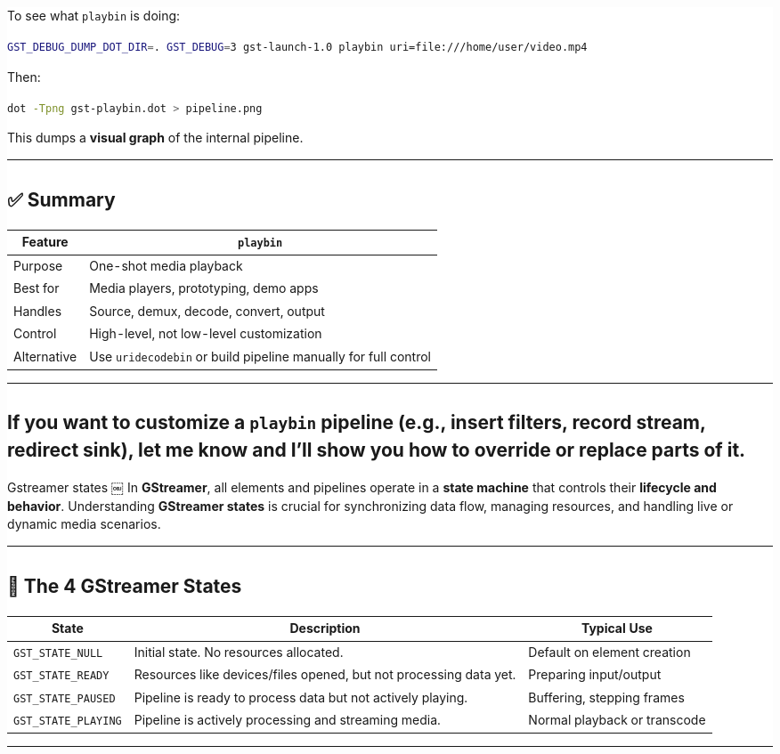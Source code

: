 To see what `playbin` is doing:

```bash
GST_DEBUG_DUMP_DOT_DIR=. GST_DEBUG=3 gst-launch-1.0 playbin uri=file:///home/user/video.mp4
```

Then:

```bash
dot -Tpng gst-playbin.dot > pipeline.png
```

This dumps a **visual graph** of the internal pipeline.

---

## ✅ Summary

| Feature     | `playbin`                                                      |
| ----------- | -------------------------------------------------------------- |
| Purpose     | One-shot media playback                                        |
| Best for    | Media players, prototyping, demo apps                          |
| Handles     | Source, demux, decode, convert, output                         |
| Control     | High-level, not low-level customization                        |
| Alternative | Use `uridecodebin` or build pipeline manually for full control |

---

If you want to customize a `playbin` pipeline (e.g., insert filters, record stream, redirect sink), let me know and I’ll show you how to override or replace parts of it.
--------------------------------------------------------------------------

Gstreamer states
￼
In **GStreamer**, all elements and pipelines operate in a **state machine** that controls their **lifecycle and behavior**. Understanding **GStreamer states** is crucial for synchronizing data flow, managing resources, and handling live or dynamic media scenarios.

---

## 🔁 The 4 GStreamer States

| State               | Description                                                       | Typical Use                  |
| ------------------- | ----------------------------------------------------------------- | ---------------------------- |
| `GST_STATE_NULL`    | Initial state. No resources allocated.                            | Default on element creation  |
| `GST_STATE_READY`   | Resources like devices/files opened, but not processing data yet. | Preparing input/output       |
| `GST_STATE_PAUSED`  | Pipeline is ready to process data but not actively playing.       | Buffering, stepping frames   |
| `GST_STATE_PLAYING` | Pipeline is actively processing and streaming media.              | Normal playback or transcode |

---